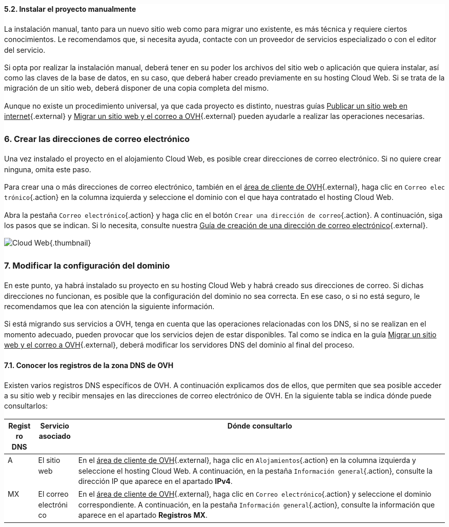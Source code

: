 #### 5.2. Instalar el proyecto manualmente

La instalación manual, tanto para un nuevo sitio web como para migrar uno existente, es más técnica y requiere ciertos conocimientos. Le recomendamos que, si necesita ayuda, contacte con un proveedor de servicios especializado o con el editor del servicio. 

Si opta por realizar la instalación manual, deberá tener en su poder los archivos del sitio web o aplicación que quiera instalar, así como las claves de la base de datos, en su caso, que deberá haber creado previamente en su hosting Cloud Web. Si se trata de la migración de un sitio web, deberá disponer de una copia completa del mismo.

Aunque no existe un procedimiento universal, ya que cada proyecto es distinto, nuestras guías [Publicar un sitio web en internet](https://docs.ovh.com/es/hosting/web_hosting_publicar_un_sitio_web_en_internet/){.external} y [Migrar un sitio web y el correo a OVH](https://docs.ovh.com/es/hosting/web_hosting_transferir_un_sitio_web_y_el_correo_sin_cortes_del_servicio/){.external} pueden ayudarle a realizar las operaciones necesarias.

### 6. Crear las direcciones de correo electrónico

Una vez instalado el proyecto en el alojamiento Cloud Web, es posible crear direcciones de correo electrónico. Si no quiere crear ninguna, omita este paso.

Para crear una o más direcciones de correo electrónico, también en el [área de cliente de OVH](https://www.ovh.com/auth/?action=gotomanager&from=https://www.ovh.es/&ovhSubsidiary=es){.external}, haga clic en `Correo electrónico`{.action} en la columna izquierda y seleccione el dominio con el que haya contratado el hosting Cloud Web.

Abra la pestaña `Correo electrónico`{.action} y haga clic en el botón  `Crear una dirección de correo`{.action}. A continuación, siga los pasos que se indican. Si lo necesita, consulte nuestra [Guía de creación de una dirección de correo electrónico](https://docs.ovh.com/es/emails/correo_guia_de_creacion_de_una_direccion_de_correo_electronico/){.external}.

![Cloud Web](images/cloud-web-first-steps-step5.png){.thumbnail}

### 7. Modificar la configuración del dominio

En este punto, ya habrá instalado su proyecto en su hosting Cloud Web y habrá creado sus direcciones de correo. Si dichas direcciones no funcionan, es posible que la configuración del dominio no sea correcta. En ese caso, o si no está seguro, le recomendamos que lea con atención la siguiente información.

Si está migrando sus servicios a OVH, tenga en cuenta que las operaciones relacionadas con los DNS, si no se realizan en el momento adecuado, pueden provocar que los servicios dejen de estar disponibles. Tal como se indica en la guía [Migrar un sitio web y el correo a OVH](https://docs.ovh.com/es/hosting/web_hosting_transferir_un_sitio_web_y_el_correo_sin_cortes_del_servicio/){.external}, deberá modificar los servidores DNS del dominio al final del proceso.

#### 7.1. Conocer los registros de la zona DNS de OVH 

Existen varios registros DNS específicos de OVH. A continuación explicamos dos de ellos, que permiten que sea posible acceder a su sitio web y recibir mensajes en las direcciones de correo electrónico de OVH. En la siguiente tabla se indica dónde puede consultarlos:

|Registro DNS|Servicio asociado|Dónde consultarlo|
|---|---|---|
|A|El sitio web|En el [área de cliente de OVH](https://www.ovh.com/auth/?action=gotomanager&from=https://www.ovh.es/&ovhSubsidiary=es){.external}, haga clic en `Alojamientos`{.action} en la columna izquierda y seleccione el hosting Cloud Web. A continuación, en la pestaña `Información general`{.action}, consulte la dirección IP que aparece en el apartado **IPv4**.|
|MX|El correo electrónico |En el [área de cliente de OVH](https://www.ovh.com/auth/?action=gotomanager&from=https://www.ovh.es/&ovhSubsidiary=es){.external}, haga clic en `Correo electrónico`{.action} y seleccione el dominio correspondiente. A continuación, en la pestaña `Información general`{.action}, consulte la información que aparece en el apartado **Registros MX**.|
